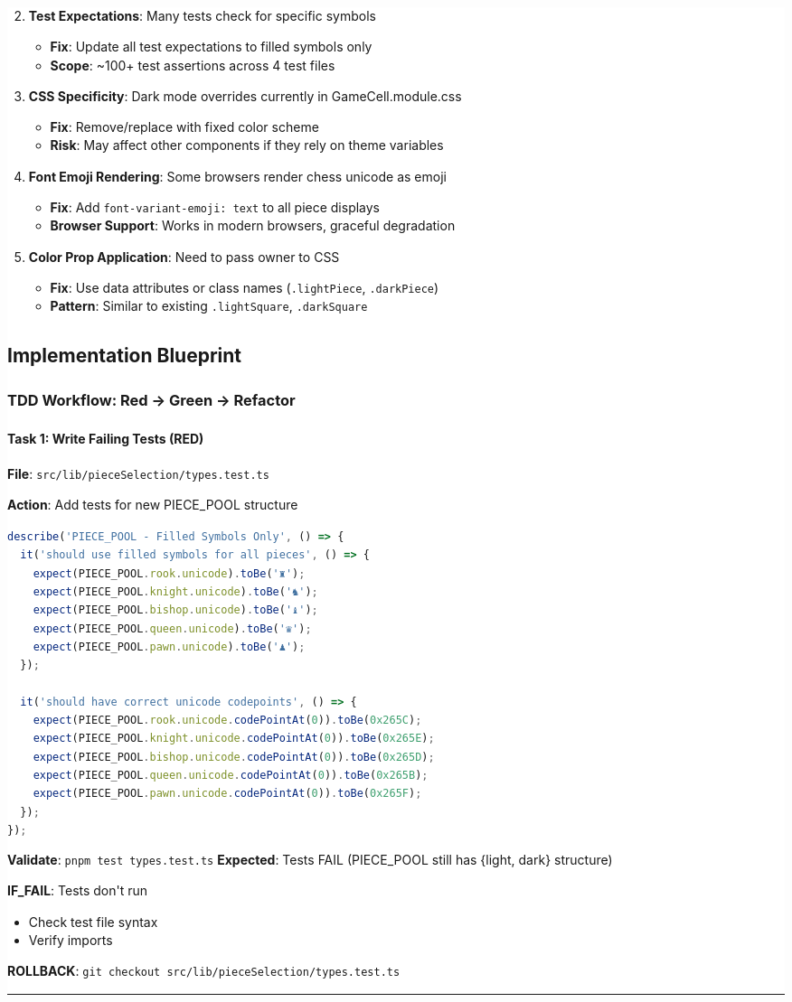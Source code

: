 2. **Test Expectations**: Many tests check for specific symbols
   - **Fix**: Update all test expectations to filled symbols only
   - **Scope**: ~100+ test assertions across 4 test files

3. **CSS Specificity**: Dark mode overrides currently in GameCell.module.css
   - **Fix**: Remove/replace with fixed color scheme
   - **Risk**: May affect other components if they rely on theme variables

4. **Font Emoji Rendering**: Some browsers render chess unicode as emoji
   - **Fix**: Add `font-variant-emoji: text` to all piece displays
   - **Browser Support**: Works in modern browsers, graceful degradation

5. **Color Prop Application**: Need to pass owner to CSS
   - **Fix**: Use data attributes or class names (`.lightPiece`, `.darkPiece`)
   - **Pattern**: Similar to existing `.lightSquare`, `.darkSquare`

## Implementation Blueprint

### TDD Workflow: Red → Green → Refactor

#### **Task 1: Write Failing Tests (RED)**

**File**: `src/lib/pieceSelection/types.test.ts`

**Action**: Add tests for new PIECE_POOL structure
```typescript
describe('PIECE_POOL - Filled Symbols Only', () => {
  it('should use filled symbols for all pieces', () => {
    expect(PIECE_POOL.rook.unicode).toBe('♜');
    expect(PIECE_POOL.knight.unicode).toBe('♞');
    expect(PIECE_POOL.bishop.unicode).toBe('♝');
    expect(PIECE_POOL.queen.unicode).toBe('♛');
    expect(PIECE_POOL.pawn.unicode).toBe('♟');
  });

  it('should have correct unicode codepoints', () => {
    expect(PIECE_POOL.rook.unicode.codePointAt(0)).toBe(0x265C);
    expect(PIECE_POOL.knight.unicode.codePointAt(0)).toBe(0x265E);
    expect(PIECE_POOL.bishop.unicode.codePointAt(0)).toBe(0x265D);
    expect(PIECE_POOL.queen.unicode.codePointAt(0)).toBe(0x265B);
    expect(PIECE_POOL.pawn.unicode.codePointAt(0)).toBe(0x265F);
  });
});
```

**Validate**: `pnpm test types.test.ts`
**Expected**: Tests FAIL (PIECE_POOL still has {light, dark} structure)

**IF_FAIL**: Tests don't run
- Check test file syntax
- Verify imports

**ROLLBACK**: `git checkout src/lib/pieceSelection/types.test.ts`

---

